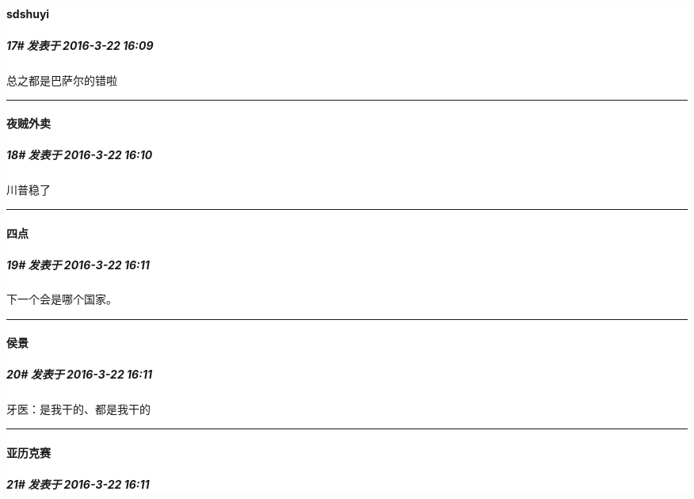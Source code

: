 ####  sdshuyi  
##### 17#       发表于 2016-3-22 16:09




总之都是巴萨尔的错啦







-----

####  夜贼外卖  
##### 18#       发表于 2016-3-22 16:10




川普稳了







-----

####  四点  
##### 19#       发表于 2016-3-22 16:11




下一个会是哪个国家。







-----

####  侯景  
##### 20#       发表于 2016-3-22 16:11




牙医：是我干的、都是我干的







-----

####  亚历克赛  
##### 21#       发表于 2016-3-22 16:11




